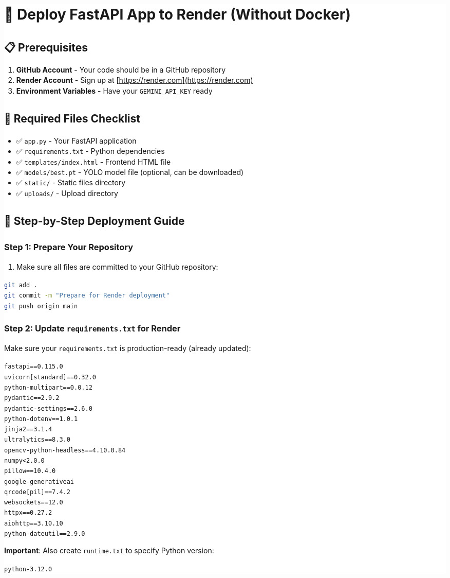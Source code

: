 # 🚀 Deploy FastAPI App to Render (Without Docker)

## 📋 Prerequisites
1. **GitHub Account** - Your code should be in a GitHub repository
2. **Render Account** - Sign up at [https://render.com](https://render.com)
3. **Environment Variables** - Have your `GEMINI_API_KEY` ready

## 📁 Required Files Checklist
- ✅ `app.py` - Your FastAPI application
- ✅ `requirements.txt` - Python dependencies
- ✅ `templates/index.html` - Frontend HTML file
- ✅ `models/best.pt` - YOLO model file (optional, can be downloaded)
- ✅ `static/` - Static files directory
- ✅ `uploads/` - Upload directory

## 🔧 Step-by-Step Deployment Guide

### Step 1: Prepare Your Repository
1. Make sure all files are committed to your GitHub repository:
```bash
git add .
git commit -m "Prepare for Render deployment"
git push origin main
```

### Step 2: Update `requirements.txt` for Render
Make sure your `requirements.txt` is production-ready (already updated):
```txt
fastapi==0.115.0
uvicorn[standard]==0.32.0
python-multipart==0.0.12
pydantic==2.9.2
pydantic-settings==2.6.0
python-dotenv==1.0.1
jinja2==3.1.4
ultralytics==8.3.0
opencv-python-headless==4.10.0.84
numpy<2.0.0
pillow==10.4.0
google-generativeai
qrcode[pil]==7.4.2
websockets==12.0
httpx==0.27.2
aiohttp==3.10.10
python-dateutil==2.9.0
```

**Important**: Also create `runtime.txt` to specify Python version:
```txt
python-3.12.0
```
